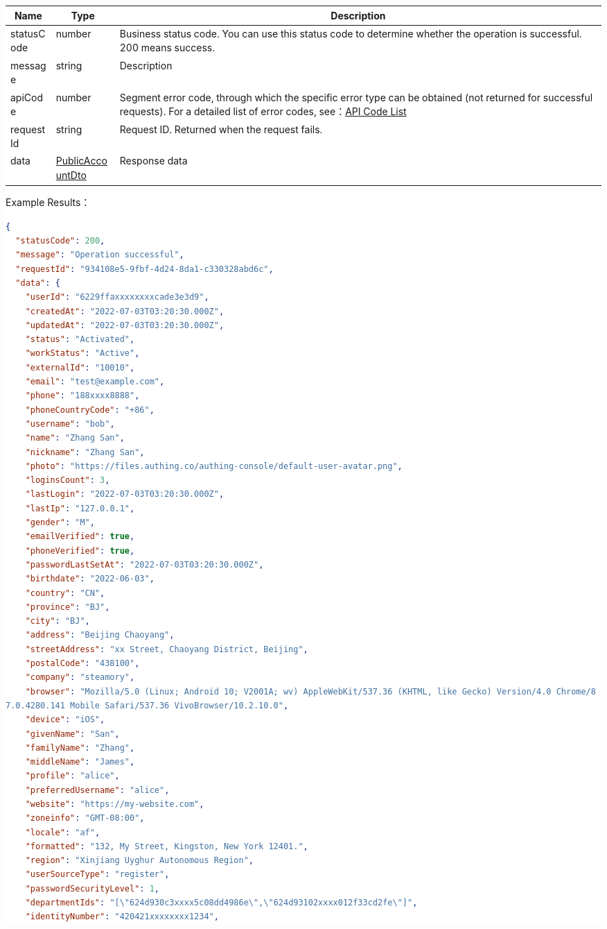 | Name       | Type                                             | Description                                                                                                                                                                                                                                                                                                                                       |
| ---------- | ------------------------------------------------ | ------------------------------------------------------------------------------------------------------------------------------------------------------------------------------------------------------------------------------------------------------------------------------------------------------------------------------------------------- |
| statusCode | number                                           | Business status code. You can use this status code to determine whether the operation is successful. 200 means success.                                                                                                                                                                                                                           |
| message    | string                                           | Description                                                                                                                                                                                                                                                                                                                                       |
| apiCode    | number                                           | Segment error code, through which the specific error type can be obtained (not returned for successful requests). For a detailed list of error codes, see：[API Code List](https://api-explorer.genauth.ai/?tag=group/%E5%BC%80%E5%8F%91%E5%87%86%E5%A4%87#tag/%E5%BC%80%E5%8F%91%E5%87%86%E5%A4%87/%E9%94%99%E8%AF%AF%E5%A4%84%E7%90%86/apiCode) |
| requestId  | string                                           | Request ID. Returned when the request fails.                                                                                                                                                                                                                                                                                                      |
| data       | <a href="#PublicAccountDto">PublicAccountDto</a> | Response data                                                                                                                                                                                                                                                                                                                                     |

Example Results：

```json
{
  "statusCode": 200,
  "message": "Operation successful",
  "requestId": "934108e5-9fbf-4d24-8da1-c330328abd6c",
  "data": {
    "userId": "6229ffaxxxxxxxxcade3e3d9",
    "createdAt": "2022-07-03T03:20:30.000Z",
    "updatedAt": "2022-07-03T03:20:30.000Z",
    "status": "Activated",
    "workStatus": "Active",
    "externalId": "10010",
    "email": "test@example.com",
    "phone": "188xxxx8888",
    "phoneCountryCode": "+86",
    "username": "bob",
    "name": "Zhang San",
    "nickname": "Zhang San",
    "photo": "https://files.authing.co/authing-console/default-user-avatar.png",
    "loginsCount": 3,
    "lastLogin": "2022-07-03T03:20:30.000Z",
    "lastIp": "127.0.0.1",
    "gender": "M",
    "emailVerified": true,
    "phoneVerified": true,
    "passwordLastSetAt": "2022-07-03T03:20:30.000Z",
    "birthdate": "2022-06-03",
    "country": "CN",
    "province": "BJ",
    "city": "BJ",
    "address": "Beijing Chaoyang",
    "streetAddress": "xx Street, Chaoyang District, Beijing",
    "postalCode": "438100",
    "company": "steamory",
    "browser": "Mozilla/5.0 (Linux; Android 10; V2001A; wv) AppleWebKit/537.36 (KHTML, like Gecko) Version/4.0 Chrome/87.0.4280.141 Mobile Safari/537.36 VivoBrowser/10.2.10.0",
    "device": "iOS",
    "givenName": "San",
    "familyName": "Zhang",
    "middleName": "James",
    "profile": "alice",
    "preferredUsername": "alice",
    "website": "https://my-website.com",
    "zoneinfo": "GMT-08:00",
    "locale": "af",
    "formatted": "132, My Street, Kingston, New York 12401.",
    "region": "Xinjiang Uyghur Autonomous Region",
    "userSourceType": "register",
    "passwordSecurityLevel": 1,
    "departmentIds": "[\"624d930c3xxxx5c08dd4986e\",\"624d93102xxxx012f33cd2fe\"]",
    "identityNumber": "420421xxxxxxxx1234",
```